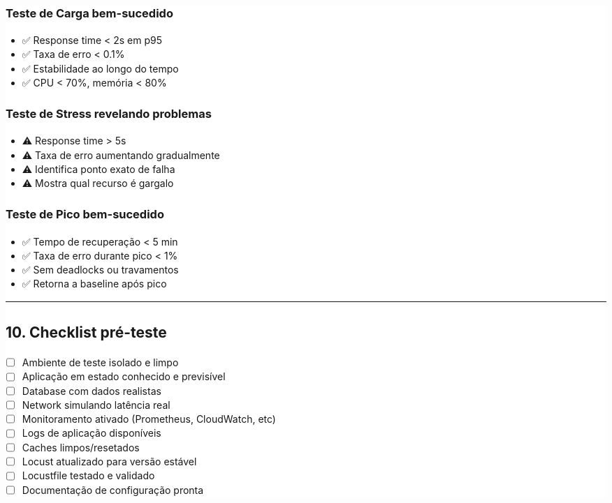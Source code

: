 ### Teste de Carga bem-sucedido

- ✅ Response time < 2s em p95
- ✅ Taxa de erro < 0.1%
- ✅ Estabilidade ao longo do tempo
- ✅ CPU < 70%, memória < 80%

### Teste de Stress revelando problemas

- ⚠️ Response time > 5s
- ⚠️ Taxa de erro aumentando gradualmente
- ⚠️ Identifica ponto exato de falha
- ⚠️ Mostra qual recurso é gargalo

### Teste de Pico bem-sucedido

- ✅ Tempo de recuperação < 5 min
- ✅ Taxa de erro durante pico < 1%
- ✅ Sem deadlocks ou travamentos
- ✅ Retorna a baseline após pico

---

## 10. Checklist pré-teste

- [ ] Ambiente de teste isolado e limpo
- [ ] Aplicação em estado conhecido e previsível
- [ ] Database com dados realistas
- [ ] Network simulando latência real
- [ ] Monitoramento ativado (Prometheus, CloudWatch, etc)
- [ ] Logs de aplicação disponíveis
- [ ] Caches limpos/resetados
- [ ] Locust atualizado para versão estável
- [ ] Locustfile testado e validado
- [ ] Documentação de configuração pronta
